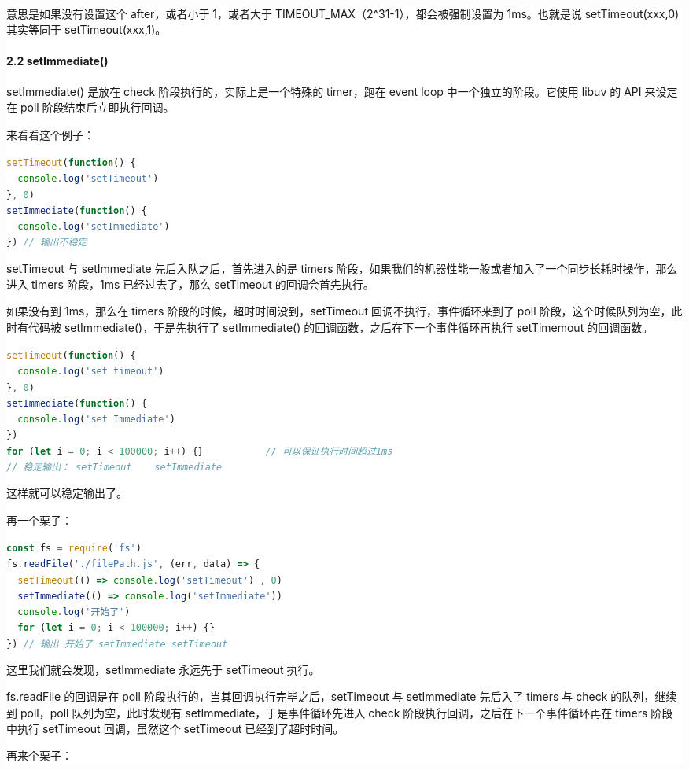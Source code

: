 意思是如果没有设置这个 after，或者小于 1，或者大于 TIMEOUT_MAX（2^31-1），都会被强制设置为 1ms。也就是说 setTimeout(xxx,0) 其实等同于 setTimeout(xxx,1)。

#### 2.2 setImmediate()

setImmediate() 是放在 check 阶段执行的，实际上是一个特殊的 timer，跑在 event loop 中一个独立的阶段。它使用 libuv 的 API 来设定在 poll 阶段结束后立即执行回调。

来看看这个例子：

```js
setTimeout(function() {
  console.log('setTimeout')
}, 0)
setImmediate(function() {
  console.log('setImmediate')
}) // 输出不稳定
```

setTimeout 与 setImmediate 先后入队之后，首先进入的是 timers 阶段，如果我们的机器性能一般或者加入了一个同步长耗时操作，那么进入 timers 阶段，1ms 已经过去了，那么 setTimeout 的回调会首先执行。

如果没有到 1ms，那么在 timers 阶段的时候，超时时间没到，setTimeout 回调不执行，事件循环来到了 poll 阶段，这个时候队列为空，此时有代码被 setImmediate()，于是先执行了 setImmediate() 的回调函数，之后在下一个事件循环再执行 setTimemout 的回调函数。

```js
setTimeout(function() {
  console.log('set timeout')
}, 0)
setImmediate(function() {
  console.log('set Immediate')
})
for (let i = 0; i < 100000; i++) {}           // 可以保证执行时间超过1ms
// 稳定输出： setTimeout    setImmediate
```

这样就可以稳定输出了。

再一个栗子：

```js
const fs = require('fs')
fs.readFile('./filePath.js', (err, data) => {
  setTimeout(() => console.log('setTimeout') , 0)
  setImmediate(() => console.log('setImmediate'))
  console.log('开始了')
  for (let i = 0; i < 100000; i++) {}
}) // 输出 开始了 setImmediate setTimeout
```

这里我们就会发现，setImmediate 永远先于 setTimeout 执行。

fs.readFile 的回调是在 poll 阶段执行的，当其回调执行完毕之后，setTimeout 与 setImmediate 先后入了 timers 与 check 的队列，继续到 poll，poll 队列为空，此时发现有 setImmediate，于是事件循环先进入 check 阶段执行回调，之后在下一个事件循环再在 timers 阶段中执行 setTimeout 回调，虽然这个 setTimeout 已经到了超时时间。

再来个栗子：
